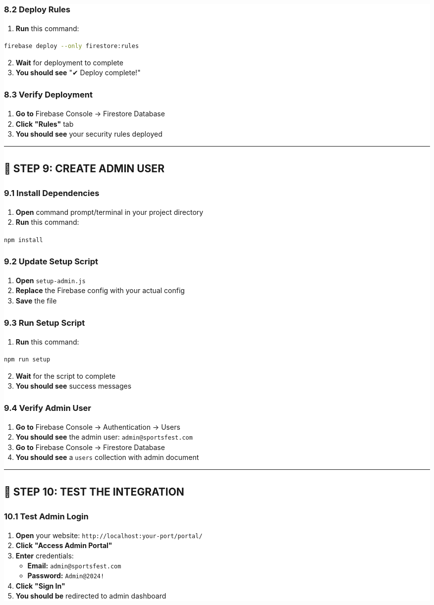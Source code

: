 ### 8.2 Deploy Rules
1. **Run** this command:
```bash
firebase deploy --only firestore:rules
```
2. **Wait** for deployment to complete
3. **You should see** "✔  Deploy complete!"

### 8.3 Verify Deployment
1. **Go to** Firebase Console → Firestore Database
2. **Click** **"Rules"** tab
3. **You should see** your security rules deployed

---

## 👤 STEP 9: CREATE ADMIN USER

### 9.1 Install Dependencies
1. **Open** command prompt/terminal in your project directory
2. **Run** this command:
```bash
npm install
```

### 9.2 Update Setup Script
1. **Open** `setup-admin.js`
2. **Replace** the Firebase config with your actual config
3. **Save** the file

### 9.3 Run Setup Script
1. **Run** this command:
```bash
npm run setup
```
2. **Wait** for the script to complete
3. **You should see** success messages

### 9.4 Verify Admin User
1. **Go to** Firebase Console → Authentication → Users
2. **You should see** the admin user: `admin@sportsfest.com`
3. **Go to** Firebase Console → Firestore Database
4. **You should see** a `users` collection with admin document

---

## 🧪 STEP 10: TEST THE INTEGRATION

### 10.1 Test Admin Login
1. **Open** your website: `http://localhost:your-port/portal/`
2. **Click** **"Access Admin Portal"**
3. **Enter** credentials:
   - **Email:** `admin@sportsfest.com`
   - **Password:** `Admin@2024!`
4. **Click** **"Sign In"**
5. **You should be** redirected to admin dashboard
